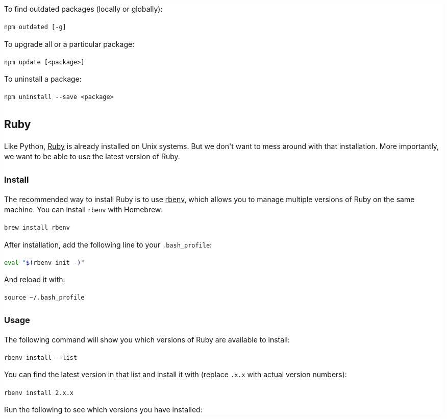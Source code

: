 To find outdated packages (locally or globally):

```
npm outdated [-g]
```

To upgrade all or a particular package:

```
npm update [<package>]
```

To uninstall a package:

```
npm uninstall --save <package>
```

## Ruby

Like Python, [Ruby](http://www.ruby-lang.org/) is already installed on Unix systems. But we don't want to mess around with that installation. More importantly, we want to be able to use the latest version of Ruby.

### Install

The recommended way to install Ruby is to use [rbenv](https://github.com/rbenv/rbenv), which allows you to manage multiple versions of Ruby on the same machine. You can install `rbenv` with Homebrew:

```
brew install rbenv
```

After installation, add the following line to your `.bash_profile`:

```bash
eval "$(rbenv init -)"
```

And reload it with:

```
source ~/.bash_profile
```

### Usage

The following command will show you which versions of Ruby are available to install:

```
rbenv install --list
```

You can find the latest version in that list and install it with (replace `.x.x` with actual version numbers):

```
rbenv install 2.x.x
```

Run the following to see which versions you have installed:
